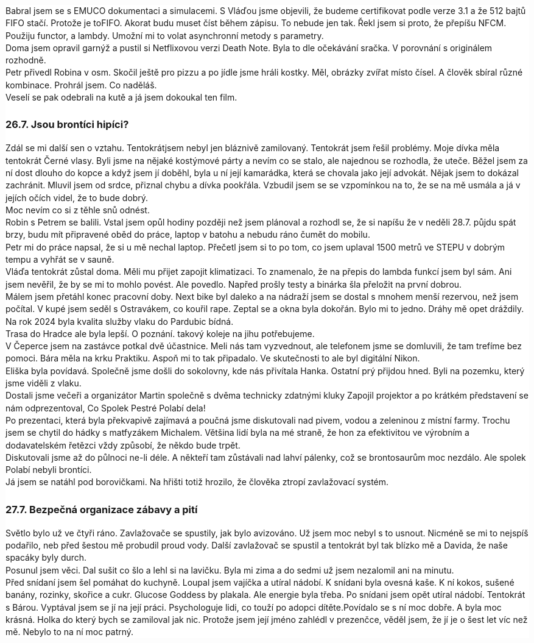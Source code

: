 Babral jsem se s EMUCO dokumentaci a simulacemi. S Vláďou jsme objevili, že budeme certifikovat podle verze 3.1 a že 512 bajtů FIFO stačí. Protože je toFIFO. Akorat budu muset číst během zápisu. To nebude jen tak. Řekl jsem si proto, že přepíšu NFCM. Použiju functor, a lambdy. Umožní mi to volat asynchronní metody s parametry.<br>
Doma jsem opravil garnýž a pustil si Netflixovou verzi Death Note. Byla to dle očekávání sračka. V porovnání s originálem rozhodně.<br>
Petr přivedl Robina v osm. Skočil ještě pro pizzu a po jídle jsme hráli kostky. Měl, obrázky zvířat místo čísel. A člověk sbíral různé kombinace. Prohrál jsem. Co naděláš.<br>
Veselí se pak odebrali na kutě a já jsem dokoukal ten film.

### 26.7. Jsou brontíci hipíci?

Zdál se mi další sen o vztahu. Tentokrátjsem nebyl jen bláznivě zamilovaný. Tentokrát jsem řešil problémy. Moje dívka měla tentokrát Černé vlasy. Byli jsme na nějaké kostýmové párty a nevím co se stalo, ale najednou se rozhodla, že uteče. Běžel jsem za ní dost dlouho do kopce a když jsem jí doběhl, byla u ní její kamarádka, která se chovala jako její advokát. Nějak jsem to dokázal zachránit. Mluvil jsem od srdce, přiznal chybu a dívka pookřála. Vzbudil jsem se se vzpomínkou na to, že se na mě usmála a já v jejích očích videl, že to bude dobrý.<br>
Moc nevím co si z těhle snů odnést.<br>
Robin s Petrem se balili. Vstal jsem opůl hodiny později než jsem plánoval a rozhodl se, že si napíšu že v neděli 28.7. půjdu spát brzy, budu mít připravené oběd do práce, laptop v batohu a nebudu ráno čumět do mobilu.<br>
Petr mi do práce napsal, že si u mě nechal laptop. Přečetl jsem si to po tom, co jsem uplaval 1500 metrů ve STEPU v dobrým tempu a vyhřát se v sauně.<br>
Vláďa tentokrát zůstal doma. Měli mu přijet zapojit klimatizaci. To znamenalo, že na přepis do lambda funkcí jsem byl sám. Ani jsem nevěřil, že by se mi to mohlo povést. Ale povedlo. Napřed prošly testy a binárka šla přeložit na první dobrou.<br>
Málem jsem přetáhl konec pracovní doby. Next bike byl daleko a na nádraží jsem se dostal s mnohem menší rezervou, než jsem počítal. V kupé jsem seděl s Ostravákem, co kouřil rape. Zeptal se a okna byla dokořán. Bylo mi to jedno. Dráhy mě opet dráždily. Na rok 2024 byla kvalita služby vlaku do Pardubic bídná.<br>
Trasa do Hradce ale byla lepší. O poznání. takový koleje na jihu potřebujeme.<br>
V Čeperce jsem na zastávce potkal dvě účastnice. Meli nás tam vyzvednout, ale telefonem jsme se domluvili, že tam trefíme bez pomoci. Bára měla na krku Praktiku. Aspoň mi to tak připadalo. Ve skutečnosti to ale byl digitální Nikon.<br>
Eliška byla povídavá. Společně jsme došli do sokolovny, kde nás přivítala Hanka. Ostatní prý přijdou hned. Byli na pozemku, který jsme viděli z vlaku.<br>
Dostali jsme večeři a organizátor Martin společně s dvěma technicky zdatnými kluky Zapojil projektor a po krátkém představení se nám odprezentoval, Co Spolek Pestré Polabí dela!<br>
Po prezentaci, která byla překvapivě zajímavá a poučná jsme diskutovali nad pivem, vodou a zeleninou z místní farmy. Trochu jsem se chytil do hádky s matfyzákem Michalem. Většina lidí byla na mé straně, že hon za efektivitou ve výrobním a dodavatelském řetězci vždy způsobí, že někdo bude trpět.<br>
Diskutovali jsme až do půlnoci ne-li déle. A někteří tam zůstávali nad lahví pálenky, což se brontosaurům moc nezdálo. Ale spolek Polabí nebyli brontíci.<br>
Já jsem se natáhl pod borovičkami. Na hřišti totiž hrozilo, že člověka ztropí zavlažovací systém.

### 27.7. Bezpečná organizace zábavy a pití

Světlo bylo už ve čtyři ráno. Zavlažovače se spustily, jak bylo avizováno. Už jsem moc nebyl s to usnout. Nicméně se mi to nejspíš podařilo, neb před šestou mě probudil proud vody. Další zavlažovač se spustil a tentokrát byl tak blízko mě a Davida, že naše spacáky byly durch.<br>
Posunul jsem věci. Dal sušit co šlo a lehl si na lavičku. Byla mi zima a do sedmi už jsem nezalomil ani na minutu.<br>
Před snídaní jsem šel pomáhat do kuchyně. Loupal jsem vajíčka a utíral nádobí. K snídani byla ovesná kaše. K ní kokos, sušené banány, rozinky, skořice a cukr. Glucose Goddess by plakala. Ale energie byla třeba. Po snídani jsem opět utíral nádobí. Tentokrát s Bárou. Vyptával jsem se jí na její práci. Psychologuje lidi, co touží po adopci dítěte.Povídalo se s ní moc dobře. A byla moc krásná. Holka do který bych se zamiloval jak nic. Protože jsem její jméno zahlédl v prezenčce, věděl jsem, že jí je o šest let víc než mě. Nebylo to na ní moc patrný.<br>